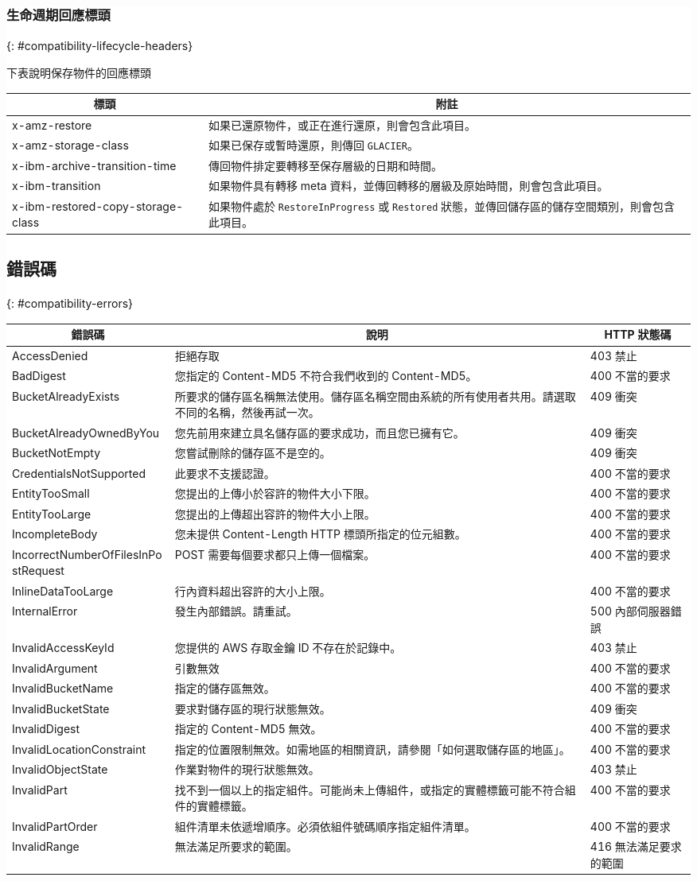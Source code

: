 ### 生命週期回應標頭
{: #compatibility-lifecycle-headers}

下表說明保存物件的回應標頭

| 標頭           | 附註                                                |
|------------------|-----------------------------------------------------|
|x-amz-restore| 如果已還原物件，或正在進行還原，則會包含此項目。|
|x-amz-storage-class| 如果已保存或暫時還原，則傳回 `GLACIER`。|
|x-ibm-archive-transition-time| 傳回物件排定要轉移至保存層級的日期和時間。|
|x-ibm-transition| 如果物件具有轉移 meta 資料，並傳回轉移的層級及原始時間，則會包含此項目。|
|x-ibm-restored-copy-storage-class| 如果物件處於 `RestoreInProgress` 或 `Restored` 狀態，並傳回儲存區的儲存空間類別，則會包含此項目。|

## 錯誤碼
{: #compatibility-errors}

| 錯誤碼                              | 說明                                                                                                                                                                   | HTTP 狀態碼                         |
|-------------------------------------|-------------------------------------------------------------------------------------------------------------------------------------------------------------------------|-------------------------------------|
| AccessDenied                        | 拒絕存取                                                                                                                                                               | 403 禁止                            |
| BadDigest                           | 您指定的 Content-MD5 不符合我們收到的 Content-MD5。                                                                                                                    | 400 不當的要求                      |
| BucketAlreadyExists                 | 所要求的儲存區名稱無法使用。儲存區名稱空間由系統的所有使用者共用。請選取不同的名稱，然後再試一次。                                                                     | 409 衝突                            |
| BucketAlreadyOwnedByYou             | 您先前用來建立具名儲存區的要求成功，而且您已擁有它。                                                                                                                     | 409 衝突                            |
| BucketNotEmpty                      | 您嘗試刪除的儲存區不是空的。                                                                                                                                           | 409 衝突                            |
| CredentialsNotSupported             | 此要求不支援認證。                                                                                                                                                     | 400 不當的要求                      |
| EntityTooSmall                      | 您提出的上傳小於容許的物件大小下限。                                                                                                                                   | 400 不當的要求                      |
| EntityTooLarge                      | 您提出的上傳超出容許的物件大小上限。                                                                                                                                   | 400 不當的要求                      |
| IncompleteBody                      | 您未提供 Content-Length HTTP 標頭所指定的位元組數。                                                                                                                    | 400 不當的要求                      |
| IncorrectNumberOfFilesInPostRequest | POST 需要每個要求都只上傳一個檔案。                                                                                                                                    | 400 不當的要求                      |
| InlineDataTooLarge                  | 行內資料超出容許的大小上限。                                                                                                                                           | 400 不當的要求                      |
| InternalError                       | 發生內部錯誤。請重試。                                                                                                                                                 | 500 內部伺服器錯誤                  |
| InvalidAccessKeyId                  | 您提供的 AWS 存取金鑰 ID 不存在於記錄中。                                                                                                                              | 403 禁止                            |
| InvalidArgument                     | 引數無效                                                                                                                                                               | 400 不當的要求                      |
| InvalidBucketName                   | 指定的儲存區無效。                                                                                                                                                     | 400 不當的要求                      |
| InvalidBucketState                  | 要求對儲存區的現行狀態無效。                                                                                                                                           | 409 衝突                            |
| InvalidDigest                       | 指定的 Content-MD5 無效。                                                                                                                                              | 400 不當的要求                      |
| InvalidLocationConstraint           | 指定的位置限制無效。如需地區的相關資訊，請參閱「如何選取儲存區的地區」。                                                                                               | 400 不當的要求                      |
| InvalidObjectState                  | 作業對物件的現行狀態無效。                                                                                                                                             | 403 禁止                            |
| InvalidPart                         | 找不到一個以上的指定組件。可能尚未上傳組件，或指定的實體標籤可能不符合組件的實體標籤。                                                                                 | 400 不當的要求                      |
| InvalidPartOrder                    | 組件清單未依遞增順序。必須依組件號碼順序指定組件清單。                                                                                                                 | 400 不當的要求                      |
| InvalidRange                        | 無法滿足所要求的範圍。                                                                                                                                                 | 416 無法滿足要求的範圍              |